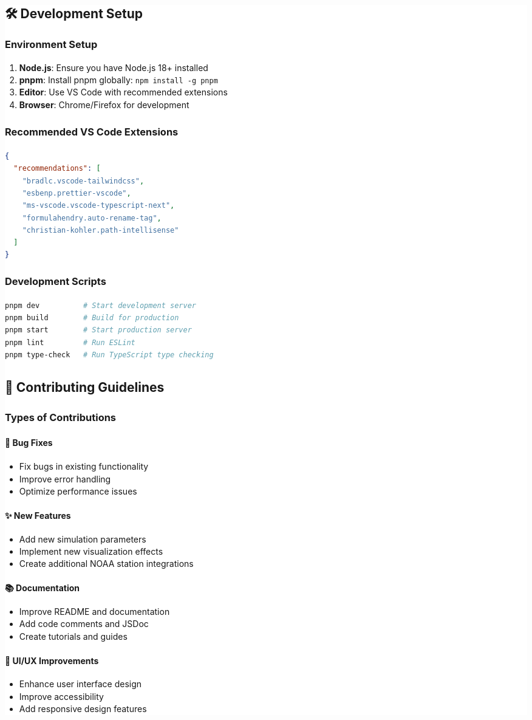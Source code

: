 ## 🛠️ Development Setup

### **Environment Setup**
1. **Node.js**: Ensure you have Node.js 18+ installed
2. **pnpm**: Install pnpm globally: `npm install -g pnpm`
3. **Editor**: Use VS Code with recommended extensions
4. **Browser**: Chrome/Firefox for development

### **Recommended VS Code Extensions**
```json
{
  "recommendations": [
    "bradlc.vscode-tailwindcss",
    "esbenp.prettier-vscode",
    "ms-vscode.vscode-typescript-next",
    "formulahendry.auto-rename-tag",
    "christian-kohler.path-intellisense"
  ]
}
```

### **Development Scripts**
```bash
pnpm dev          # Start development server
pnpm build        # Build for production
pnpm start        # Start production server
pnpm lint         # Run ESLint
pnpm type-check   # Run TypeScript type checking
```

## 📝 Contributing Guidelines

### **Types of Contributions**

#### **🐛 Bug Fixes**
- Fix bugs in existing functionality
- Improve error handling
- Optimize performance issues

#### **✨ New Features**
- Add new simulation parameters
- Implement new visualization effects
- Create additional NOAA station integrations

#### **📚 Documentation**
- Improve README and documentation
- Add code comments and JSDoc
- Create tutorials and guides

#### **🎨 UI/UX Improvements**
- Enhance user interface design
- Improve accessibility
- Add responsive design features
